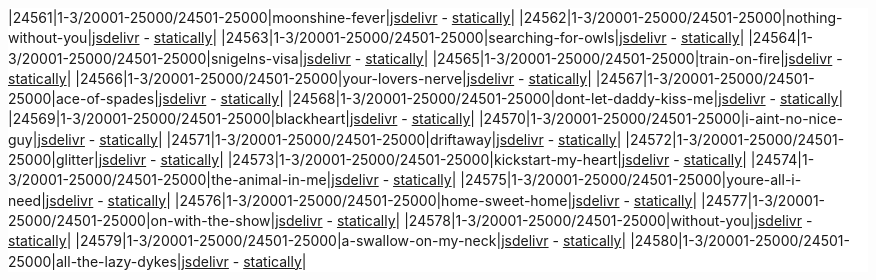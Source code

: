 |24561|1-3/20001-25000/24501-25000|moonshine-fever|[jsdelivr](https://cdn.jsdelivr.net/gh/dbchord/png-old-c-1110x370_1-3/20001-25000/24501-25000/moonshine-fever.png) - [statically](https://cdn.statically.io/gh/dbchord/png-old-c-1110x370_1-3/img/20001-25000/24501-25000/moonshine-fever.png)|
|24562|1-3/20001-25000/24501-25000|nothing-without-you|[jsdelivr](https://cdn.jsdelivr.net/gh/dbchord/png-old-c-1110x370_1-3/20001-25000/24501-25000/nothing-without-you.png) - [statically](https://cdn.statically.io/gh/dbchord/png-old-c-1110x370_1-3/img/20001-25000/24501-25000/nothing-without-you.png)|
|24563|1-3/20001-25000/24501-25000|searching-for-owls|[jsdelivr](https://cdn.jsdelivr.net/gh/dbchord/png-old-c-1110x370_1-3/20001-25000/24501-25000/searching-for-owls.png) - [statically](https://cdn.statically.io/gh/dbchord/png-old-c-1110x370_1-3/img/20001-25000/24501-25000/searching-for-owls.png)|
|24564|1-3/20001-25000/24501-25000|snigelns-visa|[jsdelivr](https://cdn.jsdelivr.net/gh/dbchord/png-old-c-1110x370_1-3/20001-25000/24501-25000/snigelns-visa.png) - [statically](https://cdn.statically.io/gh/dbchord/png-old-c-1110x370_1-3/img/20001-25000/24501-25000/snigelns-visa.png)|
|24565|1-3/20001-25000/24501-25000|train-on-fire|[jsdelivr](https://cdn.jsdelivr.net/gh/dbchord/png-old-c-1110x370_1-3/20001-25000/24501-25000/train-on-fire.png) - [statically](https://cdn.statically.io/gh/dbchord/png-old-c-1110x370_1-3/img/20001-25000/24501-25000/train-on-fire.png)|
|24566|1-3/20001-25000/24501-25000|your-lovers-nerve|[jsdelivr](https://cdn.jsdelivr.net/gh/dbchord/png-old-c-1110x370_1-3/20001-25000/24501-25000/your-lovers-nerve.png) - [statically](https://cdn.statically.io/gh/dbchord/png-old-c-1110x370_1-3/img/20001-25000/24501-25000/your-lovers-nerve.png)|
|24567|1-3/20001-25000/24501-25000|ace-of-spades|[jsdelivr](https://cdn.jsdelivr.net/gh/dbchord/png-old-c-1110x370_1-3/20001-25000/24501-25000/ace-of-spades.png) - [statically](https://cdn.statically.io/gh/dbchord/png-old-c-1110x370_1-3/img/20001-25000/24501-25000/ace-of-spades.png)|
|24568|1-3/20001-25000/24501-25000|dont-let-daddy-kiss-me|[jsdelivr](https://cdn.jsdelivr.net/gh/dbchord/png-old-c-1110x370_1-3/20001-25000/24501-25000/dont-let-daddy-kiss-me.png) - [statically](https://cdn.statically.io/gh/dbchord/png-old-c-1110x370_1-3/img/20001-25000/24501-25000/dont-let-daddy-kiss-me.png)|
|24569|1-3/20001-25000/24501-25000|blackheart|[jsdelivr](https://cdn.jsdelivr.net/gh/dbchord/png-old-c-1110x370_1-3/20001-25000/24501-25000/blackheart.png) - [statically](https://cdn.statically.io/gh/dbchord/png-old-c-1110x370_1-3/img/20001-25000/24501-25000/blackheart.png)|
|24570|1-3/20001-25000/24501-25000|i-aint-no-nice-guy|[jsdelivr](https://cdn.jsdelivr.net/gh/dbchord/png-old-c-1110x370_1-3/20001-25000/24501-25000/i-aint-no-nice-guy.png) - [statically](https://cdn.statically.io/gh/dbchord/png-old-c-1110x370_1-3/img/20001-25000/24501-25000/i-aint-no-nice-guy.png)|
|24571|1-3/20001-25000/24501-25000|driftaway|[jsdelivr](https://cdn.jsdelivr.net/gh/dbchord/png-old-c-1110x370_1-3/20001-25000/24501-25000/driftaway.png) - [statically](https://cdn.statically.io/gh/dbchord/png-old-c-1110x370_1-3/img/20001-25000/24501-25000/driftaway.png)|
|24572|1-3/20001-25000/24501-25000|glitter|[jsdelivr](https://cdn.jsdelivr.net/gh/dbchord/png-old-c-1110x370_1-3/20001-25000/24501-25000/glitter.png) - [statically](https://cdn.statically.io/gh/dbchord/png-old-c-1110x370_1-3/img/20001-25000/24501-25000/glitter.png)|
|24573|1-3/20001-25000/24501-25000|kickstart-my-heart|[jsdelivr](https://cdn.jsdelivr.net/gh/dbchord/png-old-c-1110x370_1-3/20001-25000/24501-25000/kickstart-my-heart.png) - [statically](https://cdn.statically.io/gh/dbchord/png-old-c-1110x370_1-3/img/20001-25000/24501-25000/kickstart-my-heart.png)|
|24574|1-3/20001-25000/24501-25000|the-animal-in-me|[jsdelivr](https://cdn.jsdelivr.net/gh/dbchord/png-old-c-1110x370_1-3/20001-25000/24501-25000/the-animal-in-me.png) - [statically](https://cdn.statically.io/gh/dbchord/png-old-c-1110x370_1-3/img/20001-25000/24501-25000/the-animal-in-me.png)|
|24575|1-3/20001-25000/24501-25000|youre-all-i-need|[jsdelivr](https://cdn.jsdelivr.net/gh/dbchord/png-old-c-1110x370_1-3/20001-25000/24501-25000/youre-all-i-need.png) - [statically](https://cdn.statically.io/gh/dbchord/png-old-c-1110x370_1-3/img/20001-25000/24501-25000/youre-all-i-need.png)|
|24576|1-3/20001-25000/24501-25000|home-sweet-home|[jsdelivr](https://cdn.jsdelivr.net/gh/dbchord/png-old-c-1110x370_1-3/20001-25000/24501-25000/home-sweet-home.png) - [statically](https://cdn.statically.io/gh/dbchord/png-old-c-1110x370_1-3/img/20001-25000/24501-25000/home-sweet-home.png)|
|24577|1-3/20001-25000/24501-25000|on-with-the-show|[jsdelivr](https://cdn.jsdelivr.net/gh/dbchord/png-old-c-1110x370_1-3/20001-25000/24501-25000/on-with-the-show.png) - [statically](https://cdn.statically.io/gh/dbchord/png-old-c-1110x370_1-3/img/20001-25000/24501-25000/on-with-the-show.png)|
|24578|1-3/20001-25000/24501-25000|without-you|[jsdelivr](https://cdn.jsdelivr.net/gh/dbchord/png-old-c-1110x370_1-3/20001-25000/24501-25000/without-you.png) - [statically](https://cdn.statically.io/gh/dbchord/png-old-c-1110x370_1-3/img/20001-25000/24501-25000/without-you.png)|
|24579|1-3/20001-25000/24501-25000|a-swallow-on-my-neck|[jsdelivr](https://cdn.jsdelivr.net/gh/dbchord/png-old-c-1110x370_1-3/20001-25000/24501-25000/a-swallow-on-my-neck.png) - [statically](https://cdn.statically.io/gh/dbchord/png-old-c-1110x370_1-3/img/20001-25000/24501-25000/a-swallow-on-my-neck.png)|
|24580|1-3/20001-25000/24501-25000|all-the-lazy-dykes|[jsdelivr](https://cdn.jsdelivr.net/gh/dbchord/png-old-c-1110x370_1-3/20001-25000/24501-25000/all-the-lazy-dykes.png) - [statically](https://cdn.statically.io/gh/dbchord/png-old-c-1110x370_1-3/img/20001-25000/24501-25000/all-the-lazy-dykes.png)|